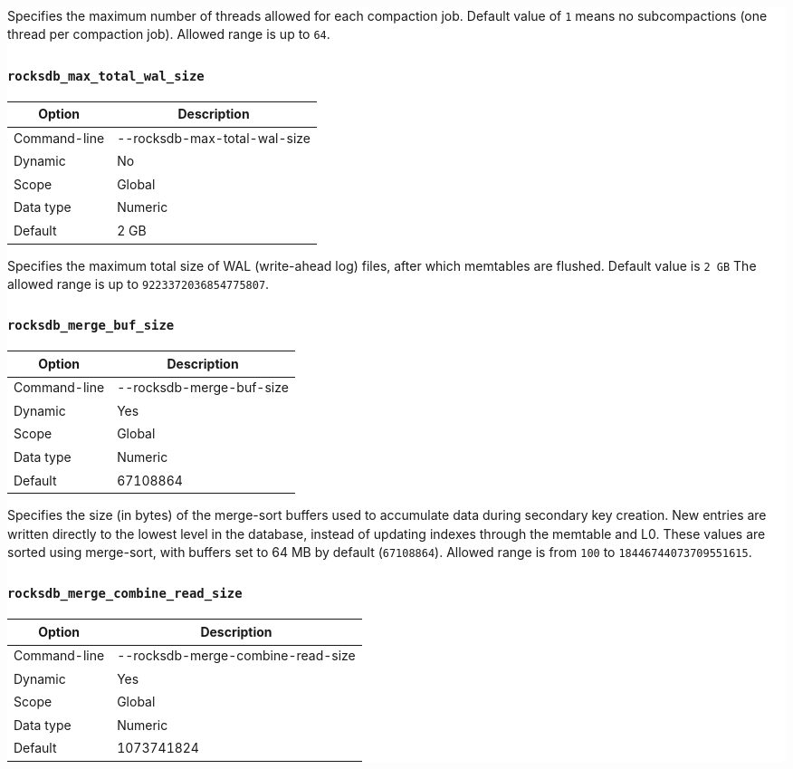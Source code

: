 Specifies the maximum number of threads allowed for each compaction job.
Default value of `1` means no subcompactions (one thread per compaction job).
Allowed range is up to `64`.

### `rocksdb_max_total_wal_size`

| Option       | Description                  |
|--------------|------------------------------|
| Command-line | --rocksdb-max-total-wal-size |
| Dynamic      | No                           |
| Scope        | Global                       |
| Data type    | Numeric                      |
| Default      | 2 GB                         |

Specifies the maximum total size of WAL (write-ahead log) files,
after which memtables are flushed.
Default value is `2 GB`
The allowed range is up to `9223372036854775807`.

### `rocksdb_merge_buf_size`

| Option       | Description              |
|--------------|--------------------------|
| Command-line | --rocksdb-merge-buf-size |
| Dynamic      | Yes                      |
| Scope        | Global                   |
| Data type    | Numeric                  |
| Default      | 67108864                 |

Specifies the size (in bytes) of the merge-sort buffers
used to accumulate data during secondary key creation.
New entries are written directly to the lowest level in the database,
instead of updating indexes through the memtable and L0.
These values are sorted using merge-sort,
with buffers set to 64 MB by default (`67108864`).
Allowed range is from `100` to `18446744073709551615`.

### `rocksdb_merge_combine_read_size`

| Option       | Description                       |
|--------------|-----------------------------------|
| Command-line | --rocksdb-merge-combine-read-size |
| Dynamic      | Yes                               |
| Scope        | Global                            |
| Data type    | Numeric                           |
| Default      | 1073741824                        |
